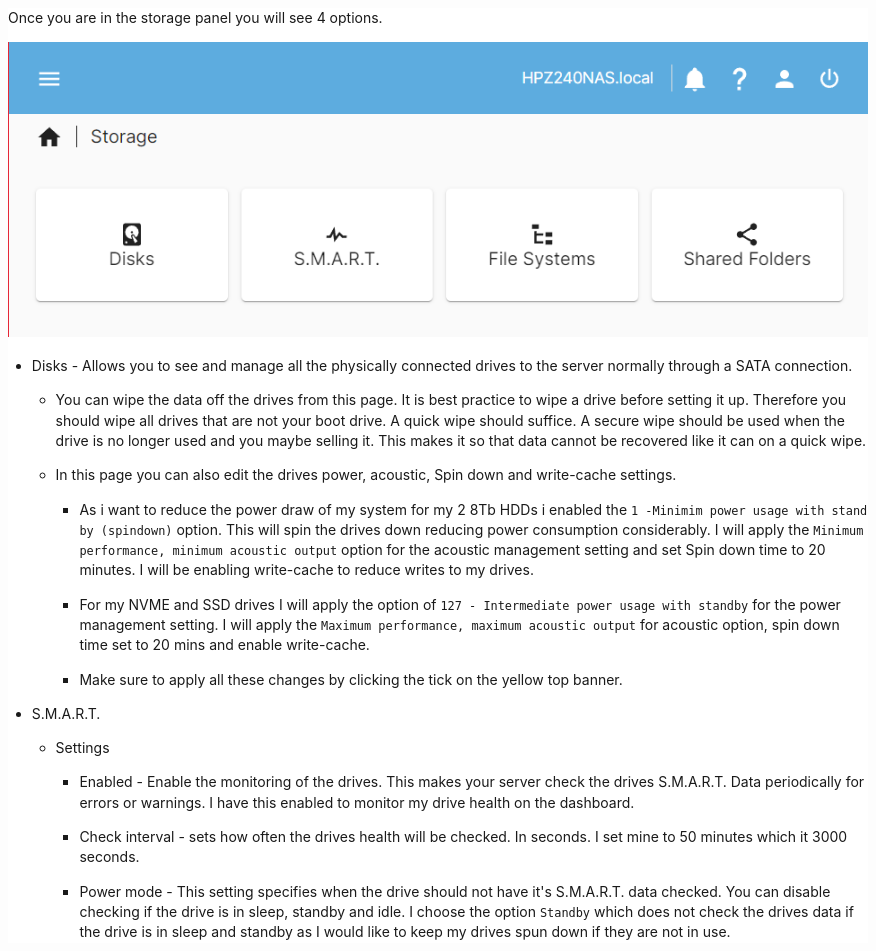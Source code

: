 Once you are in the storage panel you will see 4 options.

![](Initial_OMV_Install/Storage_Web_Interface_Options.png)

- Disks - Allows you to see and manage all the physically connected drives to the server normally through a SATA connection.
  
  - You can wipe the data off the drives from this page. It is best practice to wipe a drive before setting it up. Therefore you should wipe all drives that are not your boot drive. A quick wipe should suffice. A secure wipe should be used when the drive is no longer used and you maybe selling it. This makes it so that data cannot be recovered like it can on a quick wipe.
  
  - In this page you can also edit the drives power, acoustic, Spin down and write-cache settings.
    
    - As i want to reduce the power draw of my system for my 2 8Tb HDDs i enabled the `1 -Minimim power usage with standby (spindown)` option. This will spin the drives down reducing power consumption considerably. I will apply the `Minimum performance, minimum acoustic output` option for the acoustic management setting and set Spin down time to 20 minutes. I will be enabling write-cache to reduce writes to my drives.
    
    - For my NVME and SSD drives I will apply the option of `127 - Intermediate power usage with standby` for the power management setting. I will apply the `Maximum performance, maximum acoustic output` for acoustic option, spin down time set to 20 mins and enable write-cache.
    
    - Make sure to apply all these changes by clicking the tick on the yellow top banner.

- S.M.A.R.T.
  
  - Settings
    
    - Enabled - Enable the monitoring of the drives. This makes your server check the drives S.M.A.R.T. Data periodically for errors or warnings. I have this enabled to monitor my drive health on the dashboard.
    
    - Check interval - sets how often the drives health will be checked. In seconds. I set mine to 50 minutes which it 3000 seconds.
    
    - Power mode - This setting specifies when the drive should not have it's S.M.A.R.T. data checked. You can disable checking if the drive is in sleep, standby and idle. I choose the option `Standby` which does not check the drives data if the drive is in sleep and standby as I would like to keep my drives spun down if they are not in use.
    